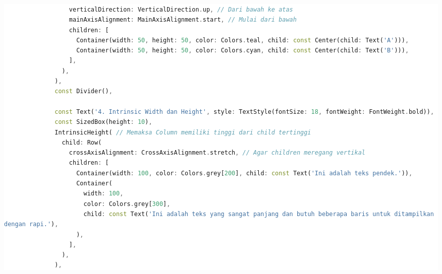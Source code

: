 ```dart
                  verticalDirection: VerticalDirection.up, // Dari bawah ke atas
                  mainAxisAlignment: MainAxisAlignment.start, // Mulai dari bawah
                  children: [
                    Container(width: 50, height: 50, color: Colors.teal, child: const Center(child: Text('A'))),
                    Container(width: 50, height: 50, color: Colors.cyan, child: const Center(child: Text('B'))),
                  ],
                ),
              ),
              const Divider(),

              const Text('4. Intrinsic Width dan Height', style: TextStyle(fontSize: 18, fontWeight: FontWeight.bold)),
              const SizedBox(height: 10),
              IntrinsicHeight( // Memaksa Column memiliki tinggi dari child tertinggi
                child: Row(
                  crossAxisAlignment: CrossAxisAlignment.stretch, // Agar children meregang vertikal
                  children: [
                    Container(width: 100, color: Colors.grey[200], child: const Text('Ini adalah teks pendek.')),
                    Container(
                      width: 100,
                      color: Colors.grey[300],
                      child: const Text('Ini adalah teks yang sangat panjang dan butuh beberapa baris untuk ditampilkan dengan rapi.'),
                    ),
                  ],
                ),
              ),
